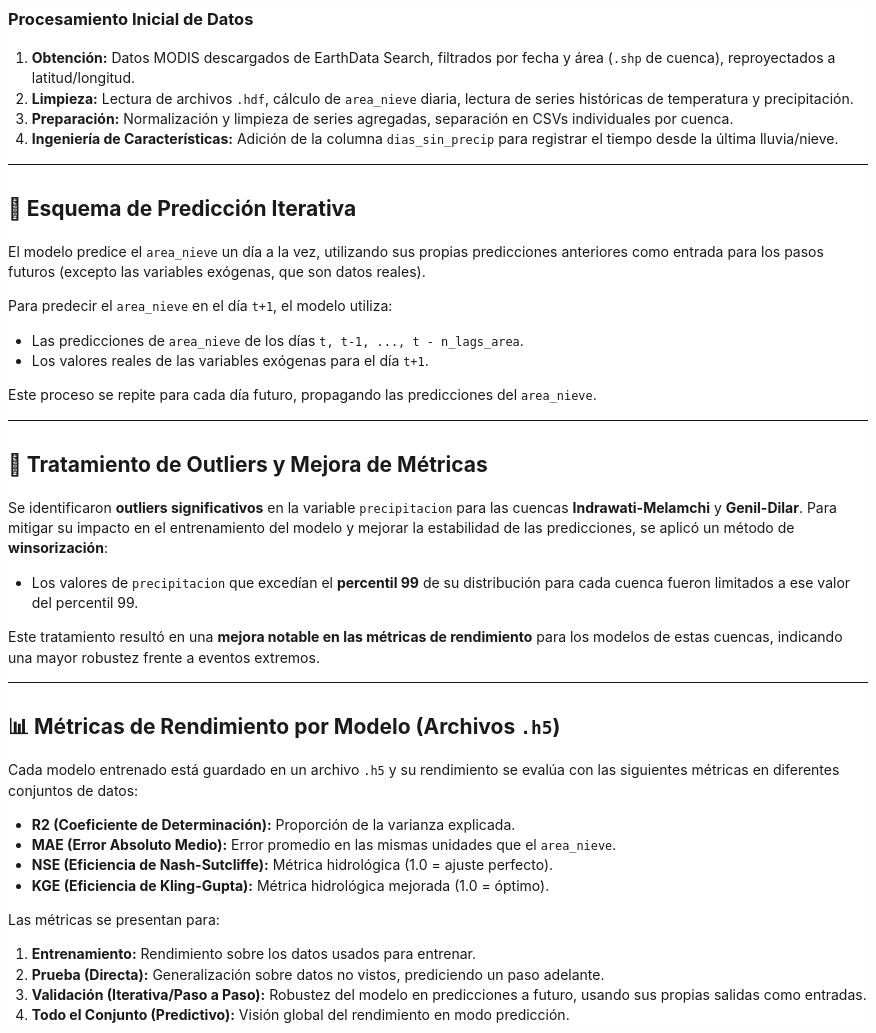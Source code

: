 ### Procesamiento Inicial de Datos

1.  **Obtención:** Datos MODIS descargados de EarthData Search, filtrados por fecha y área (`.shp` de cuenca), reproyectados a latitud/longitud.
2.  **Limpieza:** Lectura de archivos `.hdf`, cálculo de `area_nieve` diaria, lectura de series históricas de temperatura y precipitación.
3.  **Preparación:** Normalización y limpieza de series agregadas, separación en CSVs individuales por cuenca.
4.  **Ingeniería de Características:** Adición de la columna `dias_sin_precip` para registrar el tiempo desde la última lluvia/nieve.

---

## 🚀 Esquema de Predicción Iterativa

El modelo predice el `area_nieve` un día a la vez, utilizando sus propias predicciones anteriores como entrada para los pasos futuros (excepto las variables exógenas, que son datos reales).

Para predecir el `area_nieve` en el día `t+1`, el modelo utiliza:
* Las predicciones de `area_nieve` de los días `t, t-1, ..., t - n_lags_area`.
* Los valores reales de las variables exógenas para el día `t+1`.

Este proceso se repite para cada día futuro, propagando las predicciones del `area_nieve`.

---

## 🧪 Tratamiento de Outliers y Mejora de Métricas

Se identificaron **outliers significativos** en la variable `precipitacion` para las cuencas **Indrawati-Melamchi** y **Genil-Dilar**. Para mitigar su impacto en el entrenamiento del modelo y mejorar la estabilidad de las predicciones, se aplicó un método de **winsorización**:

* Los valores de `precipitacion` que excedían el **percentil 99** de su distribución para cada cuenca fueron limitados a ese valor del percentil 99.

Este tratamiento resultó en una **mejora notable en las métricas de rendimiento** para los modelos de estas cuencas, indicando una mayor robustez frente a eventos extremos.

---

## 📊 Métricas de Rendimiento por Modelo (Archivos `.h5`)

Cada modelo entrenado está guardado en un archivo `.h5` y su rendimiento se evalúa con las siguientes métricas en diferentes conjuntos de datos:

* **R2 (Coeficiente de Determinación):** Proporción de la varianza explicada.
* **MAE (Error Absoluto Medio):** Error promedio en las mismas unidades que el `area_nieve`.
* **NSE (Eficiencia de Nash-Sutcliffe):** Métrica hidrológica (1.0 = ajuste perfecto).
* **KGE (Eficiencia de Kling-Gupta):** Métrica hidrológica mejorada (1.0 = óptimo).

Las métricas se presentan para:
1.  **Entrenamiento:** Rendimiento sobre los datos usados para entrenar.
2.  **Prueba (Directa):** Generalización sobre datos no vistos, prediciendo un paso adelante.
3.  **Validación (Iterativa/Paso a Paso):** Robustez del modelo en predicciones a futuro, usando sus propias salidas como entradas.
4.  **Todo el Conjunto (Predictivo):** Visión global del rendimiento en modo predicción.
